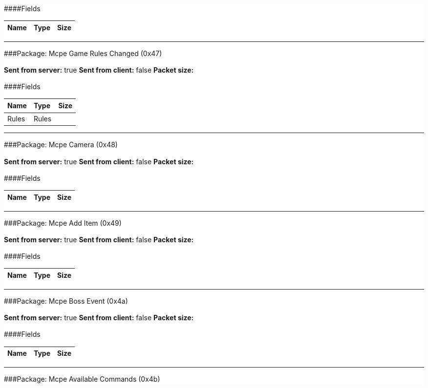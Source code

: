 

####Fields

| Name | Type | Size |
|:-----|:-----|:-----|
-----------------------------------------------------------------------
###Package: Mcpe Game Rules Changed (0x47)

**Sent from server:** true
**Sent from client:** false
**Packet size:** 



####Fields

| Name | Type | Size |
|:-----|:-----|:-----|
|Rules | Rules |  |
-----------------------------------------------------------------------
###Package: Mcpe Camera (0x48)

**Sent from server:** true
**Sent from client:** false
**Packet size:** 



####Fields

| Name | Type | Size |
|:-----|:-----|:-----|
-----------------------------------------------------------------------
###Package: Mcpe Add Item (0x49)

**Sent from server:** true
**Sent from client:** false
**Packet size:** 



####Fields

| Name | Type | Size |
|:-----|:-----|:-----|
-----------------------------------------------------------------------
###Package: Mcpe Boss Event (0x4a)

**Sent from server:** true
**Sent from client:** false
**Packet size:** 



####Fields

| Name | Type | Size |
|:-----|:-----|:-----|
-----------------------------------------------------------------------
###Package: Mcpe Available Commands (0x4b)
